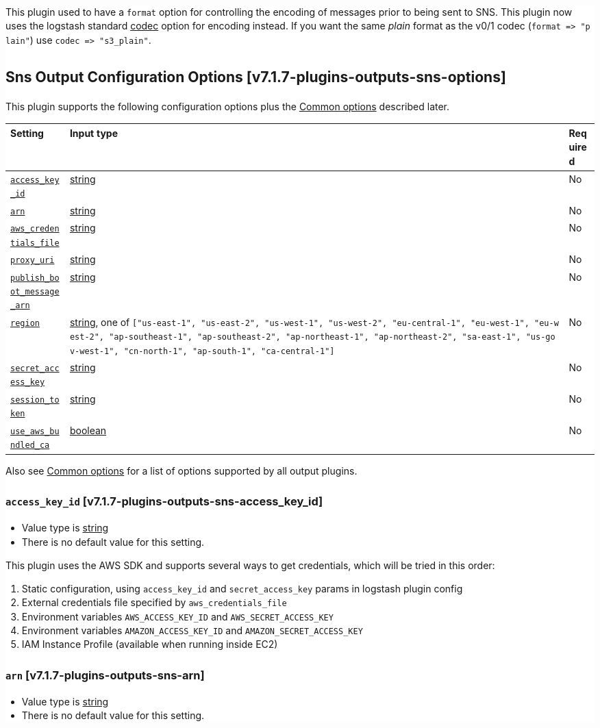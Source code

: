 This plugin used to have a `format` option for controlling the encoding of messages prior to being sent to SNS. This plugin now uses the logstash standard [codec](/lsr/value-types.md#codec) option for encoding instead. If you want the same *plain* format as the v0/1 codec (`format => "plain"`) use `codec => "s3_plain"`.

## Sns Output Configuration Options [v7.1.7-plugins-outputs-sns-options]

This plugin supports the following configuration options plus the [Common options](v7-1-7-plugins-outputs-sns.md#v7.1.7-plugins-outputs-sns-common-options) described later.

| Setting | Input type | Required |
| :- | :- | :- |
| [`access_key_id`](v7-1-7-plugins-outputs-sns.md#v7.1.7-plugins-outputs-sns-access_key_id) | [string](/lsr/value-types.md#string) | No |
| [`arn`](v7-1-7-plugins-outputs-sns.md#v7.1.7-plugins-outputs-sns-arn) | [string](/lsr/value-types.md#string) | No |
| [`aws_credentials_file`](v7-1-7-plugins-outputs-sns.md#v7.1.7-plugins-outputs-sns-aws_credentials_file) | [string](/lsr/value-types.md#string) | No |
| [`proxy_uri`](v7-1-7-plugins-outputs-sns.md#v7.1.7-plugins-outputs-sns-proxy_uri) | [string](/lsr/value-types.md#string) | No |
| [`publish_boot_message_arn`](v7-1-7-plugins-outputs-sns.md#v7.1.7-plugins-outputs-sns-publish_boot_message_arn) | [string](/lsr/value-types.md#string) | No |
| [`region`](v7-1-7-plugins-outputs-sns.md#v7.1.7-plugins-outputs-sns-region) | [string](/lsr/value-types.md#string), one of `["us-east-1", "us-east-2", "us-west-1", "us-west-2", "eu-central-1", "eu-west-1", "eu-west-2", "ap-southeast-1", "ap-southeast-2", "ap-northeast-1", "ap-northeast-2", "sa-east-1", "us-gov-west-1", "cn-north-1", "ap-south-1", "ca-central-1"]` | No |
| [`secret_access_key`](v7-1-7-plugins-outputs-sns.md#v7.1.7-plugins-outputs-sns-secret_access_key) | [string](/lsr/value-types.md#string) | No |
| [`session_token`](v7-1-7-plugins-outputs-sns.md#v7.1.7-plugins-outputs-sns-session_token) | [string](/lsr/value-types.md#string) | No |
| [`use_aws_bundled_ca`](v7-1-7-plugins-outputs-sns.md#v7.1.7-plugins-outputs-sns-use_aws_bundled_ca) | [boolean](/lsr/value-types.md#boolean) | No |

Also see [Common options](v7-1-7-plugins-outputs-sns.md#v7.1.7-plugins-outputs-sns-common-options) for a list of options supported by all output plugins.

### `access_key_id` [v7.1.7-plugins-outputs-sns-access_key_id]

* Value type is [string](/lsr/value-types.md#string)
* There is no default value for this setting.

This plugin uses the AWS SDK and supports several ways to get credentials, which will be tried in this order:

1. Static configuration, using `access_key_id` and `secret_access_key` params in logstash plugin config
2. External credentials file specified by `aws_credentials_file`
3. Environment variables `AWS_ACCESS_KEY_ID` and `AWS_SECRET_ACCESS_KEY`
4. Environment variables `AMAZON_ACCESS_KEY_ID` and `AMAZON_SECRET_ACCESS_KEY`
5. IAM Instance Profile (available when running inside EC2)

### `arn` [v7.1.7-plugins-outputs-sns-arn]

* Value type is [string](/lsr/value-types.md#string)
* There is no default value for this setting.

